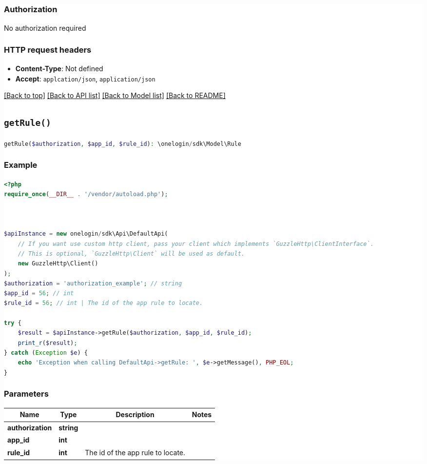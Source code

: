 ### Authorization

No authorization required

### HTTP request headers

- **Content-Type**: Not defined
- **Accept**: `applcation/json`, `application/json`

[[Back to top]](#) [[Back to API list]](../../README.md#endpoints)
[[Back to Model list]](../../README.md#models)
[[Back to README]](../../README.md)

## `getRule()`

```php
getRule($authorization, $app_id, $rule_id): \onelogin/sdk\Model\Rule
```



### Example

```php
<?php
require_once(__DIR__ . '/vendor/autoload.php');



$apiInstance = new onelogin/sdk\Api\DefaultApi(
    // If you want use custom http client, pass your client which implements `GuzzleHttp\ClientInterface`.
    // This is optional, `GuzzleHttp\Client` will be used as default.
    new GuzzleHttp\Client()
);
$authorization = 'authorization_example'; // string
$app_id = 56; // int
$rule_id = 56; // int | The id of the app rule to locate.

try {
    $result = $apiInstance->getRule($authorization, $app_id, $rule_id);
    print_r($result);
} catch (Exception $e) {
    echo 'Exception when calling DefaultApi->getRule: ', $e->getMessage(), PHP_EOL;
}
```

### Parameters

Name | Type | Description  | Notes
------------- | ------------- | ------------- | -------------
 **authorization** | **string**|  |
 **app_id** | **int**|  |
 **rule_id** | **int**| The id of the app rule to locate. |
